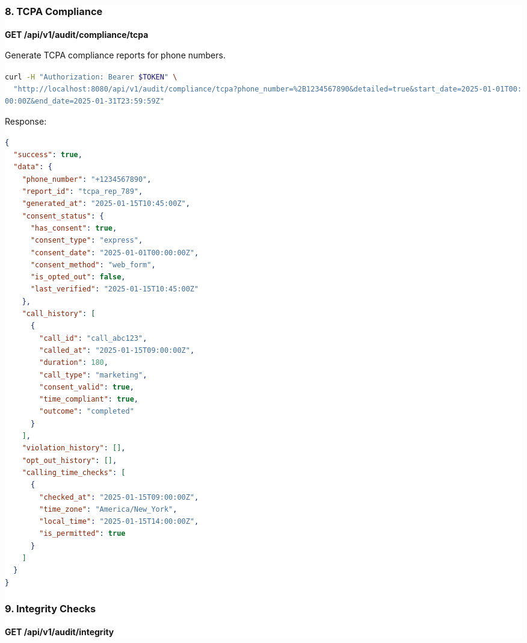 ### 8. TCPA Compliance
**GET /api/v1/audit/compliance/tcpa**

Generate TCPA compliance reports for phone numbers.

```bash
curl -H "Authorization: Bearer $TOKEN" \
  "http://localhost:8080/api/v1/audit/compliance/tcpa?phone_number=%2B1234567890&detailed=true&start_date=2025-01-01T00:00:00Z&end_date=2025-01-31T23:59:59Z"
```

Response:
```json
{
  "success": true,
  "data": {
    "phone_number": "+1234567890",
    "report_id": "tcpa_rep_789",
    "generated_at": "2025-01-15T10:45:00Z",
    "consent_status": {
      "has_consent": true,
      "consent_type": "express",
      "consent_date": "2025-01-01T00:00:00Z",
      "consent_method": "web_form",
      "is_opted_out": false,
      "last_verified": "2025-01-15T10:45:00Z"
    },
    "call_history": [
      {
        "call_id": "call_abc123",
        "called_at": "2025-01-15T09:00:00Z",
        "duration": 180,
        "call_type": "marketing",
        "consent_valid": true,
        "time_compliant": true,
        "outcome": "completed"
      }
    ],
    "violation_history": [],
    "opt_out_history": [],
    "calling_time_checks": [
      {
        "checked_at": "2025-01-15T09:00:00Z",
        "time_zone": "America/New_York",
        "local_time": "2025-01-15T14:00:00Z",
        "is_permitted": true
      }
    ]
  }
}
```

### 9. Integrity Checks
**GET /api/v1/audit/integrity**
